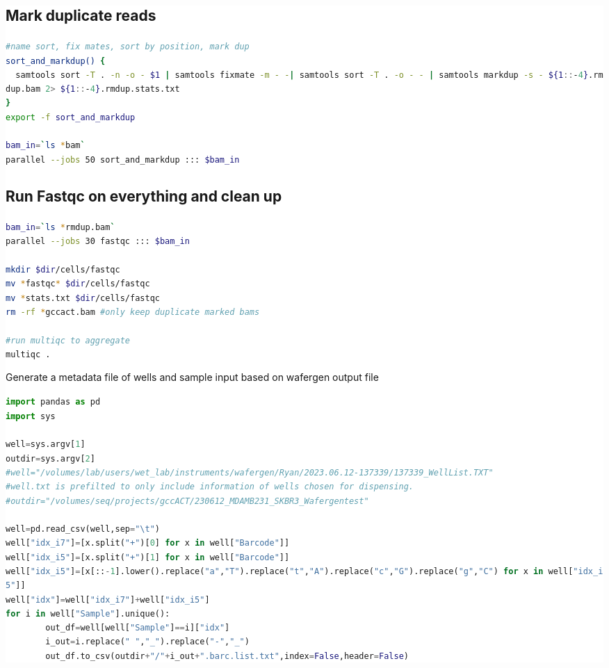 ## Mark duplicate reads
```bash
#name sort, fix mates, sort by position, mark dup
sort_and_markdup() {
  samtools sort -T . -n -o - $1 | samtools fixmate -m - -| samtools sort -T . -o - - | samtools markdup -s - ${1::-4}.rmdup.bam 2> ${1::-4}.rmdup.stats.txt
}
export -f sort_and_markdup

bam_in=`ls *bam`
parallel --jobs 50 sort_and_markdup ::: $bam_in
```

## Run Fastqc on everything and clean up

```bash
bam_in=`ls *rmdup.bam`
parallel --jobs 30 fastqc ::: $bam_in

mkdir $dir/cells/fastqc
mv *fastqc* $dir/cells/fastqc
mv *stats.txt $dir/cells/fastqc
rm -rf *gccact.bam #only keep duplicate marked bams

#run multiqc to aggregate
multiqc . 

```

Generate a metadata file of wells and sample input based on wafergen output file
```python
import pandas as pd
import sys

well=sys.argv[1] 
outdir=sys.argv[2] 
#well="/volumes/lab/users/wet_lab/instruments/wafergen/Ryan/2023.06.12-137339/137339_WellList.TXT"
#well.txt is prefilted to only include information of wells chosen for dispensing.
#outdir="/volumes/seq/projects/gccACT/230612_MDAMB231_SKBR3_Wafergentest"

well=pd.read_csv(well,sep="\t")
well["idx_i7"]=[x.split("+")[0] for x in well["Barcode"]]
well["idx_i5"]=[x.split("+")[1] for x in well["Barcode"]]
well["idx_i5"]=[x[::-1].lower().replace("a","T").replace("t","A").replace("c","G").replace("g","C") for x in well["idx_i5"]]
well["idx"]=well["idx_i7"]+well["idx_i5"]
for i in well["Sample"].unique():
		out_df=well[well["Sample"]==i]["idx"]
		i_out=i.replace(" ","_").replace("-","_")
		out_df.to_csv(outdir+"/"+i_out+".barc.list.txt",index=False,header=False)

```
